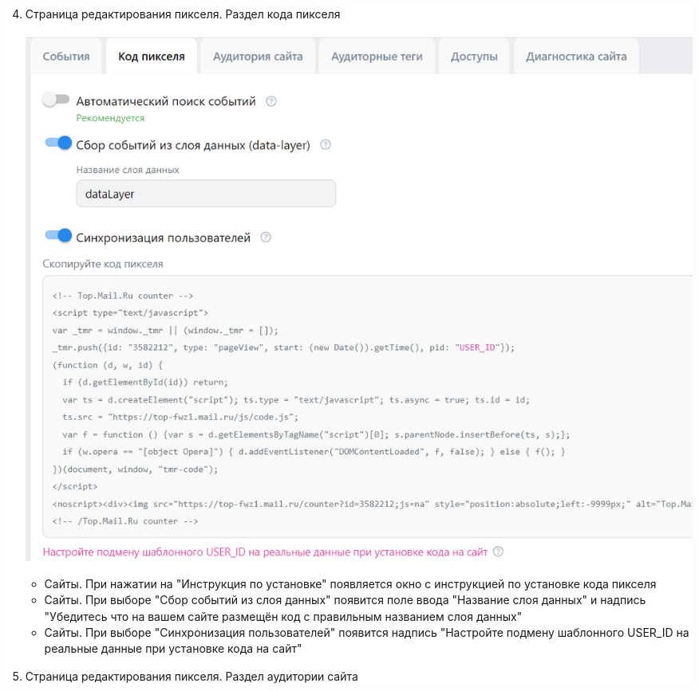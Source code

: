 4. Страница редактирования пикселя. Раздел кода пикселя

    ![alt text](pixel_code.png)
    - Сайты. При нажатии на "Инструкция по установке" появляется окно с инструкцией по установке кода пикселя
    - Сайты. При выборе "Сбор событий из слоя данных" появится поле ввода "Название слоя данных" и надпись "Убедитесь что на вашем сайте размещён код с правильным названием слоя данных"
    - Сайты. При выборе "Синхронизация пользователей" появится надпись "Настройте подмену шаблонного USER_ID на реальные данные при установке кода на сайт"

5. Страница редактирования пикселя. Раздел аудитории сайта
